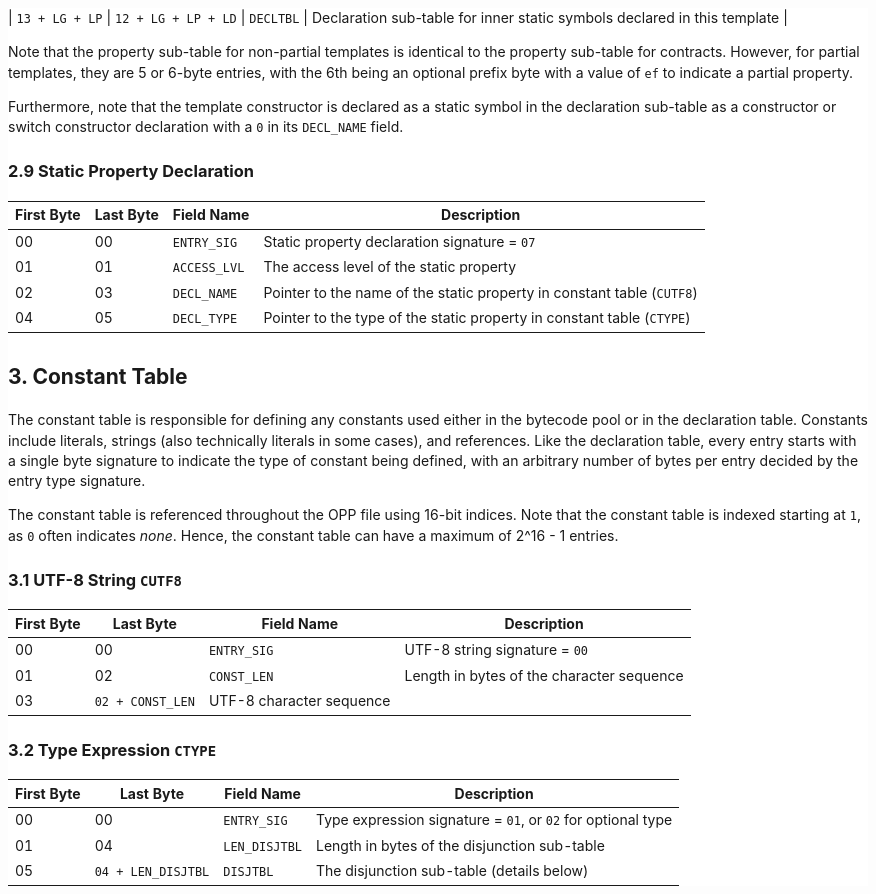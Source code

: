 | `13 + LG + LP` | `12 + LG + LP + LD` | `DECLTBL` | Declaration sub-table for inner static symbols declared in this template |

Note that the property sub-table for non-partial templates is identical to the property sub-table for contracts. However, for partial templates, they are 5 or 6-byte entries, with the 6th being an optional prefix byte with a value of `ef` to indicate a partial property.

Furthermore, note that the template constructor is declared as a static symbol in the declaration sub-table as a constructor or switch constructor declaration with a `0` in its `DECL_NAME` field.

### 2.9 Static Property Declaration

| First Byte | Last Byte | Field Name | Description |
| ---------- | --------- | ---------- | ----------- |
| 00 | 00 | `ENTRY_SIG` | Static property declaration signature = `07` |
| 01 | 01 | `ACCESS_LVL` | The access level of the static property |
| 02 | 03 | `DECL_NAME` | Pointer to the name of the static property in constant table (`CUTF8`) |
| 04 | 05 | `DECL_TYPE` | Pointer to the type of the static property in constant table (`CTYPE`) |

## 3. Constant Table

The constant table is responsible for defining any constants used either in the bytecode pool or in the declaration table. Constants include literals, strings (also technically literals in some cases), and references. Like the declaration table, every entry starts with a single byte signature to indicate the type of constant being defined, with an arbitrary number of bytes per entry decided by the entry type signature.

The constant table is referenced throughout the OPP file using 16-bit indices. Note that the constant table is indexed starting at `1`, as `0` often indicates *none*. Hence, the constant table can have a maximum of 2^16 - 1 entries.

### 3.1 UTF-8 String `CUTF8`

| First Byte | Last Byte | Field Name | Description |
| ---------- | --------- | ---------- | ----------- |
| 00 | 00 | `ENTRY_SIG` | UTF-8 string signature = `00` |
| 01 | 02 | `CONST_LEN` | Length in bytes of the character sequence |
| 03 | `02 + CONST_LEN` | UTF-8 character sequence |

### 3.2 Type Expression `CTYPE`

| First Byte | Last Byte | Field Name | Description |
| ---------- | --------- | ---------- | ----------- |
| 00 | 00 | `ENTRY_SIG` | Type expression signature = `01`, or `02` for optional type |
| 01 | 04 | `LEN_DISJTBL` | Length in bytes of the disjunction sub-table |
| 05 | `04 + LEN_DISJTBL` | `DISJTBL` | The disjunction sub-table (details below) |
